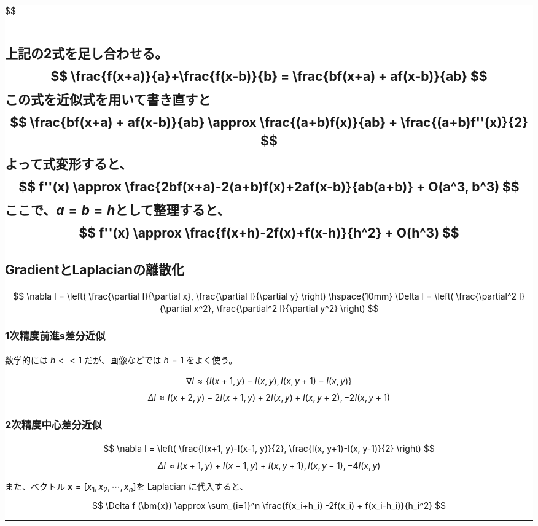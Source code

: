 $$

---
上記の2式を足し合わせる。
$$
\frac{f(x+a)}{a}+\frac{f(x-b)}{b} = \frac{bf(x+a) + af(x-b)}{ab}
$$
この式を近似式を用いて書き直すと
$$
\frac{bf(x+a) + af(x-b)}{ab} \approx \frac{(a+b)f(x)}{ab} + \frac{(a+b)f''(x)}{2}
$$
よって式変形すると、
$$
f''(x) \approx \frac{2bf(x+a)-2(a+b)f(x)+2af(x-b)}{ab(a+b)} + O(a^3, b^3)
$$
ここで、$a=b=h$として整理すると、
$$
f''(x) \approx \frac{f(x+h)-2f(x)+f(x-h)}{h^2} + O(h^3)
$$
---

## GradientとLaplacianの離散化

$$
\nabla I = \left( \frac{\partial I}{\partial x}, \frac{\partial I}{\partial y} \right)
\hspace{10mm}
\Delta I = \left( \frac{\partial^2 I}{\partial x^2}, \frac{\partial^2 I}{\partial y^2} \right)
$$

### 1次精度前進s差分近似

数学的には $h << 1$ だが、画像などでは $h=1$ をよく使う。

$$
\nabla I \approx \left\{ I(x+1,y) -I(x,y), I(x,y+1) -I(x,y) \right\}
$$
$$
\Delta I \approx I(x+2, y) -2I(x+1, y) + 2I(x, y) + I(x, y+2), -2I(x, y+1)
$$

### 2次精度中心差分近似

$$
\nabla I = \left( \frac{I(x+1, y)-I(x-1, y)}{2}, \frac{I(x, y+1)-I(x, y-1)}{2} \right)
$$
$$
\Delta I \approx I(x+1, y) + I(x-1, y) + I(x, y+1), I(x, y-1), -4I(x, y)
$$

また、ベクトル $\bm{x}=[x_1, x_2, \cdots ,x_n]$を Laplacian に代入すると、
$$
\Delta f (\bm{x}) \approx \sum_{i=1}^n \frac{f(x_i+h_i) -2f(x_i) + f(x_i-h_i)}{h_i^2}
$$

---
